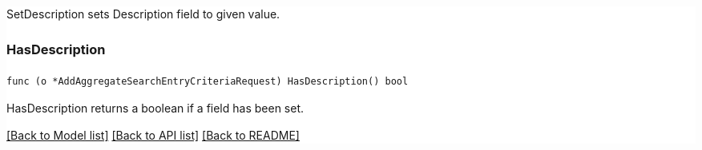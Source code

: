 SetDescription sets Description field to given value.

### HasDescription

`func (o *AddAggregateSearchEntryCriteriaRequest) HasDescription() bool`

HasDescription returns a boolean if a field has been set.


[[Back to Model list]](../README.md#documentation-for-models) [[Back to API list]](../README.md#documentation-for-api-endpoints) [[Back to README]](../README.md)


